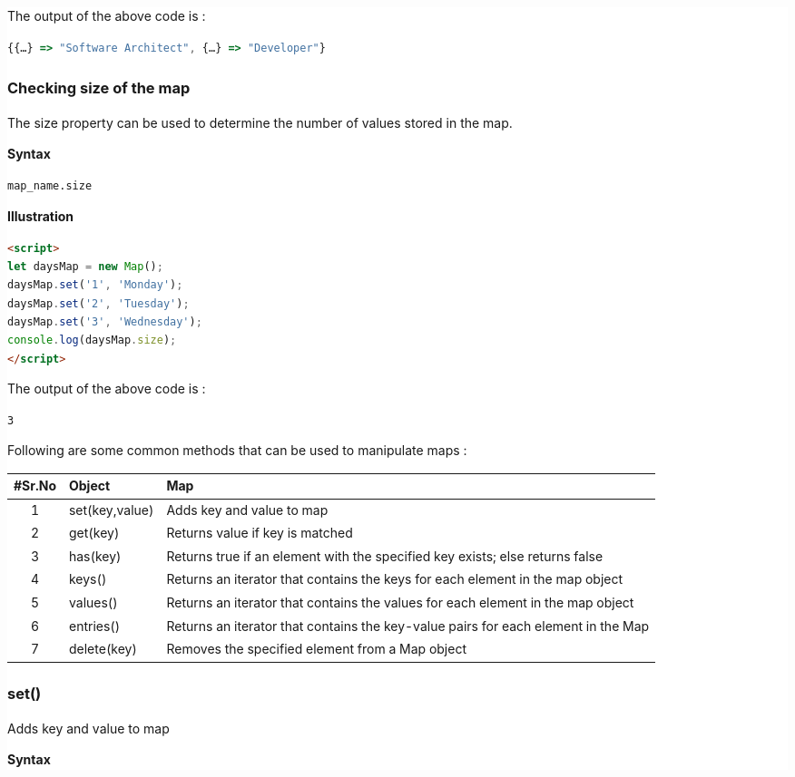 The output of the above code is : 

```js
{{…} => "Software Architect", {…} => "Developer"}
```

### Checking size of the map

The size property can be used to determine the number of values stored in the map.

**Syntax**

```
map_name.size

```

**Illustration**
```html
<script>
let daysMap = new Map();
daysMap.set('1', 'Monday');
daysMap.set('2', 'Tuesday');
daysMap.set('3', 'Wednesday');
console.log(daysMap.size);
</script>
```
 The output of the above code is : 
 
 ```
 3
 
 ```

Following are some common methods that can be used to manipulate maps :

|#Sr.No |  Object    | Map|
|:----:|:----------|:-------|
| 1 |    set(key,value)  | Adds key and value to map
| 2 |    get(key)  | Returns value if key is matched
| 3 |    has(key)  | Returns true if an element with the specified key exists; else returns false
| 4 |    keys()  | Returns an iterator that contains the keys for each element in the map object
| 5 |    values()  | Returns an iterator that contains the values for each element in the map object
| 6 |    entries()  | Returns an iterator that contains the key-value pairs for each element in the Map
| 7 |    delete(key)  | Removes the specified element from a Map object 


### set()
Adds key and value to map

**Syntax**
